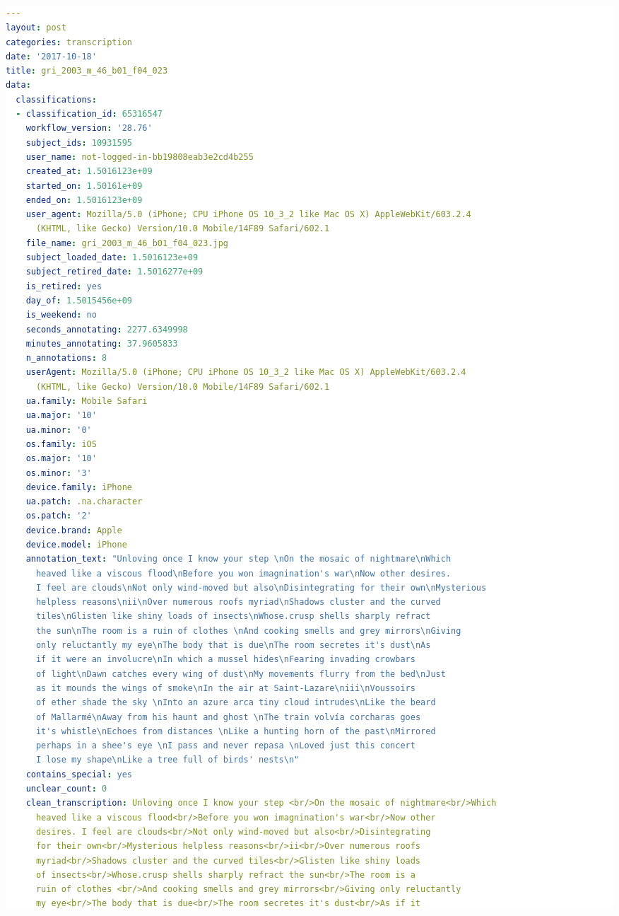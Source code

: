 ```yaml
---
layout: post
categories: transcription
date: '2017-10-18'
title: gri_2003_m_46_b01_f04_023
data:
  classifications:
  - classification_id: 65316547
    workflow_version: '28.76'
    subject_ids: 10931595
    user_name: not-logged-in-bb19808eab3e2cd4b255
    created_at: 1.5016123e+09
    started_on: 1.50161e+09
    ended_on: 1.5016123e+09
    user_agent: Mozilla/5.0 (iPhone; CPU iPhone OS 10_3_2 like Mac OS X) AppleWebKit/603.2.4
      (KHTML, like Gecko) Version/10.0 Mobile/14F89 Safari/602.1
    file_name: gri_2003_m_46_b01_f04_023.jpg
    subject_loaded_date: 1.5016123e+09
    subject_retired_date: 1.5016277e+09
    is_retired: yes
    day_of: 1.5015456e+09
    is_weekend: no
    seconds_annotating: 2277.6349998
    minutes_annotating: 37.9605833
    n_annotations: 8
    userAgent: Mozilla/5.0 (iPhone; CPU iPhone OS 10_3_2 like Mac OS X) AppleWebKit/603.2.4
      (KHTML, like Gecko) Version/10.0 Mobile/14F89 Safari/602.1
    ua.family: Mobile Safari
    ua.major: '10'
    ua.minor: '0'
    os.family: iOS
    os.major: '10'
    os.minor: '3'
    device.family: iPhone
    ua.patch: .na.character
    os.patch: '2'
    device.brand: Apple
    device.model: iPhone
    annotation_text: "Unloving once I know your step \nOn the mosaic of nightmare\nWhich
      heaved like a viscous flood\nBefore you won imagnination's war\nNow other desires.
      I feel are clouds\nNot only wind-moved but also\nDisintegrating for their own\nMysterious
      helpless reasons\nii\nOver numerous roofs myriad\nShadows cluster and the curved
      tiles\nGlisten like shiny loads of insects\nWhose.crusp shells sharply refract
      the sun\nThe room is a ruin of clothes \nAnd cooking smells and grey mirrors\nGiving
      only reluctantly my eye\nThe body that is due\nThe room secretes it's dust\nAs
      if it were an involucre\nIn which a mussel hides\nFearing invading crowbars
      of light\nDawn catches every wing of dust\nMy movements flurry from the bed\nJust
      as it mounds the wings of smoke\nIn the air at Saint-Lazare\niii\nVoussoirs
      of ether shade the sky \nInto an azure arca tiny cloud intrudes\nLike the beard
      of Mallarmé\nAway from his haunt and ghost \nThe train volvía corcharas goes
      it's whistle\nEchoes from distances \nLike a hunting horn of the past\nMirrored
      perhaps in a shee's eye \nI pass and never repasa \nLoved just this concert
      I lose my shape\nLike a tree full of birds' nests\n"
    contains_special: yes
    unclear_count: 0
    clean_transcription: Unloving once I know your step <br/>On the mosaic of nightmare<br/>Which
      heaved like a viscous flood<br/>Before you won imagnination's war<br/>Now other
      desires. I feel are clouds<br/>Not only wind-moved but also<br/>Disintegrating
      for their own<br/>Mysterious helpless reasons<br/>ii<br/>Over numerous roofs
      myriad<br/>Shadows cluster and the curved tiles<br/>Glisten like shiny loads
      of insects<br/>Whose.crusp shells sharply refract the sun<br/>The room is a
      ruin of clothes <br/>And cooking smells and grey mirrors<br/>Giving only reluctantly
      my eye<br/>The body that is due<br/>The room secretes it's dust<br/>As if it
```